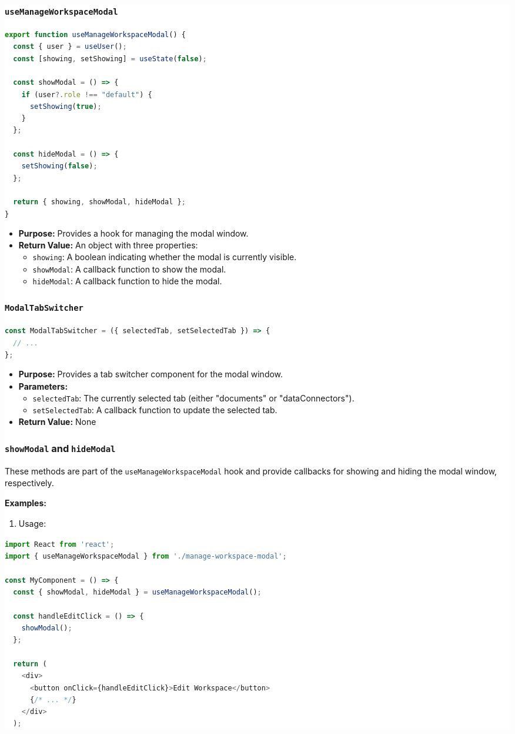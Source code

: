 ### `useManageWorkspaceModal`

```typescript
export function useManageWorkspaceModal() {
  const { user } = useUser();
  const [showing, setShowing] = useState(false);

  const showModal = () => {
    if (user?.role !== "default") {
      setShowing(true);
    }
  };

  const hideModal = () => {
    setShowing(false);
  };

  return { showing, showModal, hideModal };
}
```

* **Purpose:** Provides a hook for managing the modal window.
* **Return Value:** An object with three properties:
	+ `showing`: A boolean indicating whether the modal is currently visible.
	+ `showModal`: A callback function to show the modal.
	+ `hideModal`: A callback function to hide the modal.

### `ModalTabSwitcher`

```typescript
const ModalTabSwitcher = ({ selectedTab, setSelectedTab }) => {
  // ...
};
```

* **Purpose:** Provides a tab switcher component for the modal window.
* **Parameters:**
	+ `selectedTab`: The currently selected tab (either "documents" or "dataConnectors").
	+ `setSelectedTab`: A callback function to update the selected tab.
* **Return Value:** None

### `showModal` and `hideModal`

These methods are part of the `useManageWorkspaceModal` hook and provide callbacks for showing and hiding the modal window, respectively.

**Examples:**

1. Usage:
```javascript
import React from 'react';
import { useManageWorkspaceModal } from './manage-workspace-modal';

const MyComponent = () => {
  const { showModal, hideModal } = useManageWorkspaceModal();

  const handleEditClick = () => {
    showModal();
  };

  return (
    <div>
      <button onClick={handleEditClick}>Edit Workspace</button>
      {/* ... */}
    </div>
  );
```